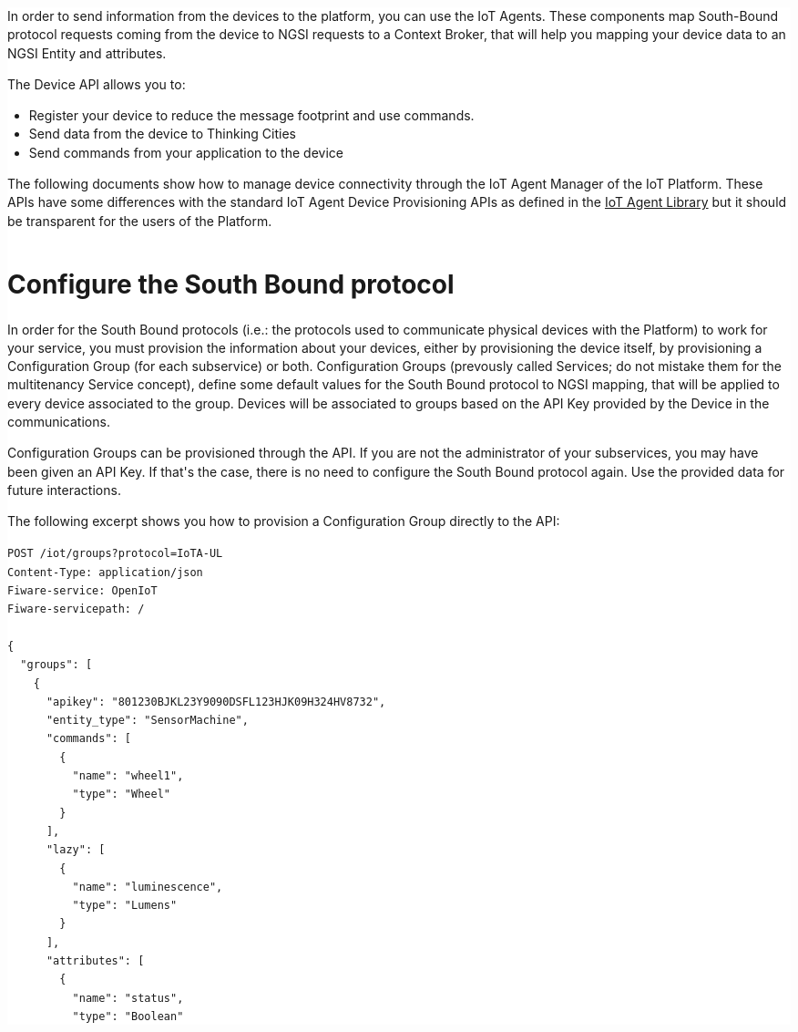
In order to send information from the devices to the platform, you can use the IoT Agents. These components
map South-Bound protocol requests coming from the device to NGSI requests to a Context Broker, that will help you
mapping your device data to an NGSI Entity and attributes.

The Device API allows you to:

- Register your device to reduce the message footprint and use commands.
- Send data from the device to Thinking Cities
- Send commands from your application to the device

The following documents show how to manage device connectivity through the IoT Agent Manager of the IoT Platform. These
APIs have some differences with the standard IoT Agent Device Provisioning APIs as defined in the [IoT Agent Library](https://github.com/telefonicaid/iotagent-node-lib)
but it should be transparent for the users of the Platform.

# Configure the South Bound protocol

In order for the South Bound protocols (i.e.: the protocols used to communicate physical devices with the Platform)
to work for your service, you must provision the information about your devices, either by provisioning the device itself,
by provisioning a Configuration Group (for each subservice) or both. Configuration Groups (prevously called Services; do not
mistake them for the multitenancy Service concept), define some default values for the South Bound protocol to NGSI mapping,
that will be applied to every device associated to the group. Devices will be associated to groups based on the API Key
provided by the Device in the communications.

Configuration Groups can be provisioned through the API. If you are not the administrator
of your subservices, you may have been given an API Key. If that's the case, there is no need to configure the
South Bound protocol again. Use the provided data for future interactions.

The following excerpt shows you how to provision a Configuration Group directly to the API:

    POST /iot/groups?protocol=IoTA-UL
    Content-Type: application/json
    Fiware-service: OpenIoT
    Fiware-servicepath: /

    {
      "groups": [
        {
          "apikey": "801230BJKL23Y9090DSFL123HJK09H324HV8732",
          "entity_type": "SensorMachine",
          "commands": [
            {
              "name": "wheel1",
              "type": "Wheel"
            }
          ],
          "lazy": [
            {
              "name": "luminescence",
              "type": "Lumens"
            }
          ],
          "attributes": [
            {
              "name": "status",
              "type": "Boolean"